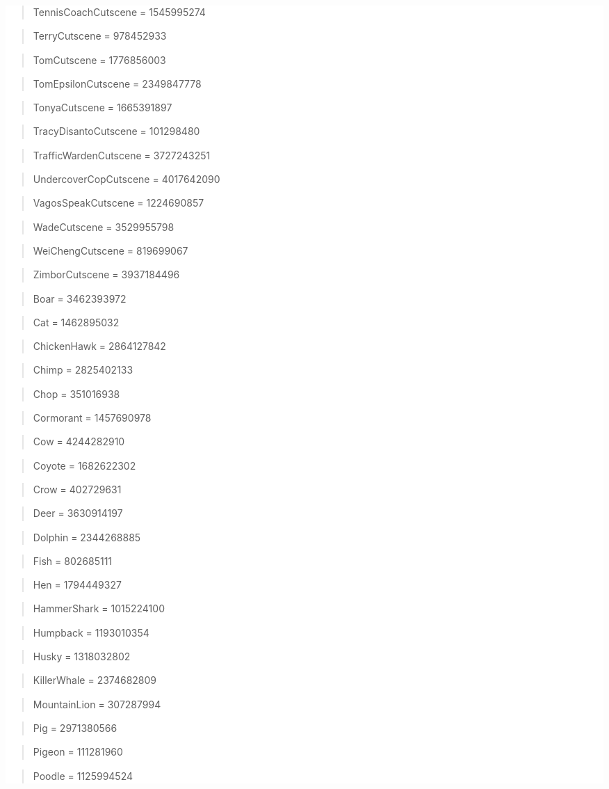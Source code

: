 > TennisCoachCutscene = 1545995274

> TerryCutscene = 978452933

> TomCutscene = 1776856003

> TomEpsilonCutscene = 2349847778

> TonyaCutscene = 1665391897

> TracyDisantoCutscene = 101298480

> TrafficWardenCutscene = 3727243251

> UndercoverCopCutscene = 4017642090

> VagosSpeakCutscene = 1224690857

> WadeCutscene = 3529955798

> WeiChengCutscene = 819699067

> ZimborCutscene = 3937184496

> Boar = 3462393972

> Cat = 1462895032

> ChickenHawk = 2864127842

> Chimp = 2825402133

> Chop = 351016938

> Cormorant = 1457690978

> Cow = 4244282910

> Coyote = 1682622302

> Crow = 402729631

> Deer = 3630914197

> Dolphin = 2344268885

> Fish = 802685111

> Hen = 1794449327

> HammerShark = 1015224100

> Humpback = 1193010354

> Husky = 1318032802

> KillerWhale = 2374682809

> MountainLion = 307287994

> Pig = 2971380566

> Pigeon = 111281960

> Poodle = 1125994524
